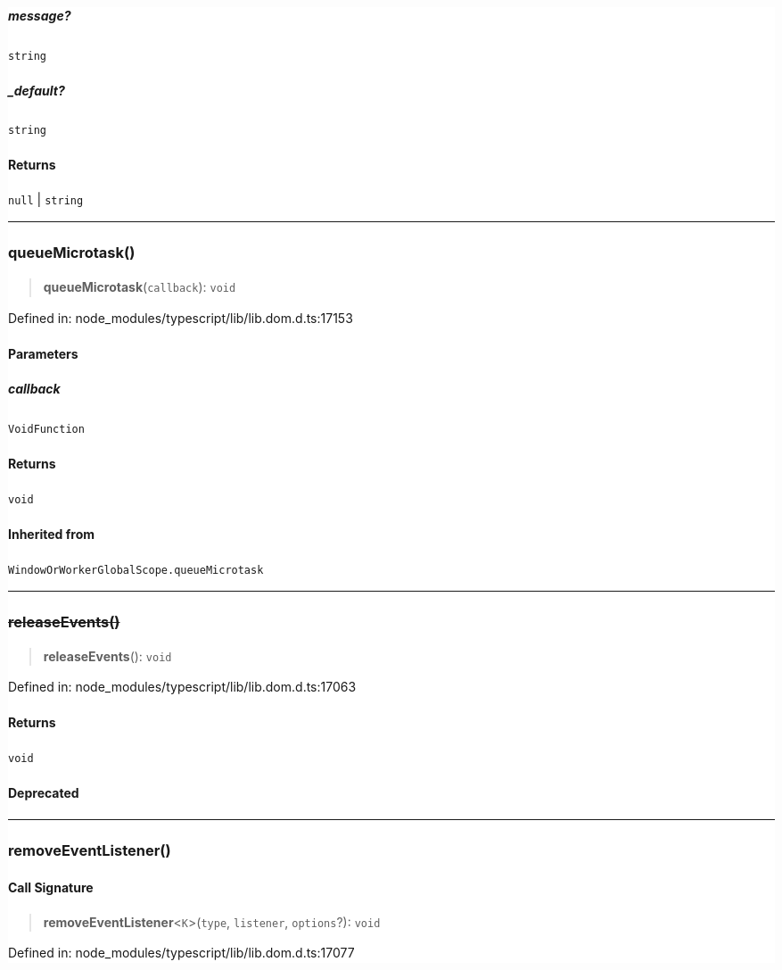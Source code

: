 ##### message?

`string`

##### \_default?

`string`

#### Returns

`null` \| `string`

***

### queueMicrotask()

> **queueMicrotask**(`callback`): `void`

Defined in: node\_modules/typescript/lib/lib.dom.d.ts:17153

#### Parameters

##### callback

`VoidFunction`

#### Returns

`void`

#### Inherited from

`WindowOrWorkerGlobalScope.queueMicrotask`

***

### ~~releaseEvents()~~

> **releaseEvents**(): `void`

Defined in: node\_modules/typescript/lib/lib.dom.d.ts:17063

#### Returns

`void`

#### Deprecated

***

### removeEventListener()

#### Call Signature

> **removeEventListener**\<`K`\>(`type`, `listener`, `options`?): `void`

Defined in: node\_modules/typescript/lib/lib.dom.d.ts:17077
